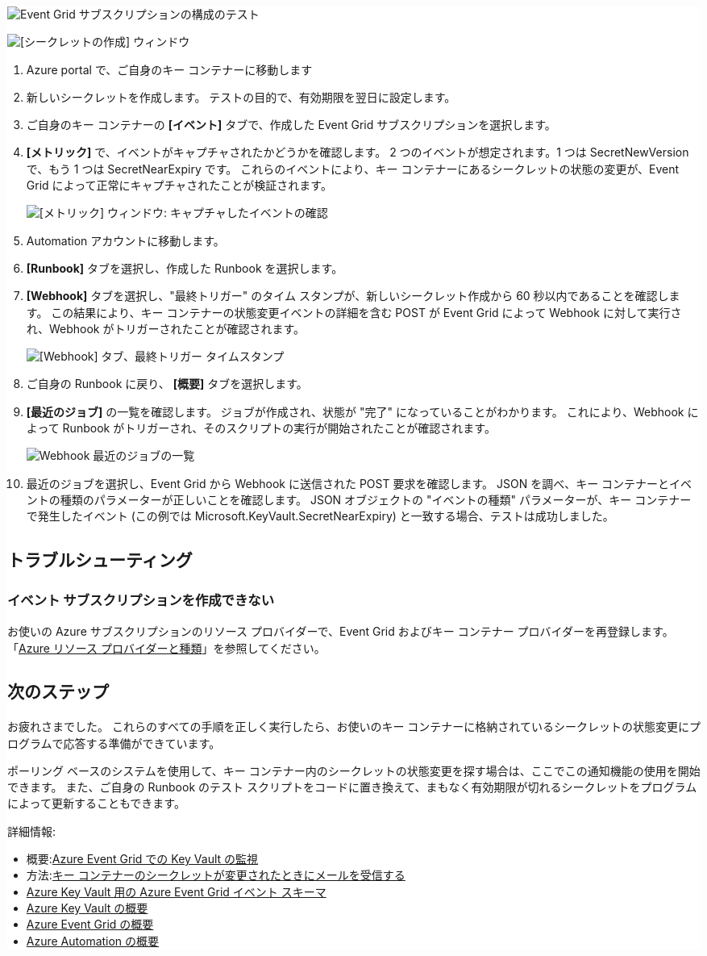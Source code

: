 ![Event Grid サブスクリプションの構成のテスト](../media/event-grid-tutorial-9.png)

![[シークレットの作成] ウィンドウ](../media/event-grid-tutorial-10.png)

1.  Azure portal で、ご自身のキー コンテナーに移動します

1.  新しいシークレットを作成します。 テストの目的で、有効期限を翌日に設定します。

1.  ご自身のキー コンテナーの **[イベント]** タブで、作成した Event Grid サブスクリプションを選択します。

1.  **[メトリック]** で、イベントがキャプチャされたかどうかを確認します。 2 つのイベントが想定されます。1 つは SecretNewVersion で、もう 1 つは SecretNearExpiry です。 これらのイベントにより、キー コンテナーにあるシークレットの状態の変更が、Event Grid によって正常にキャプチャされたことが検証されます。

    ![[メトリック] ウィンドウ: キャプチャしたイベントの確認](../media/event-grid-tutorial-11.png)

1.  Automation アカウントに移動します。

1.  **[Runbook]** タブを選択し、作成した Runbook を選択します。

1.  **[Webhook]** タブを選択し、"最終トリガー" のタイム スタンプが、新しいシークレット作成から 60 秒以内であることを確認します。 この結果により、キー コンテナーの状態変更イベントの詳細を含む POST が Event Grid によって Webhook に対して実行され、Webhook がトリガーされたことが確認されます。

    ![[Webhook] タブ、最終トリガー タイムスタンプ](../media/event-grid-tutorial-12.png)

1. ご自身の Runbook に戻り、 **[概要]** タブを選択します。

1. **[最近のジョブ]** の一覧を確認します。 ジョブが作成され、状態が "完了" になっていることがわかります。 これにより、Webhook によって Runbook がトリガーされ、そのスクリプトの実行が開始されたことが確認されます。

    ![Webhook 最近のジョブの一覧](../media/event-grid-tutorial-13.png)

1. 最近のジョブを選択し、Event Grid から Webhook に送信された POST 要求を確認します。 JSON を調べ、キー コンテナーとイベントの種類のパラメーターが正しいことを確認します。 JSON オブジェクトの "イベントの種類" パラメーターが、キー コンテナーで発生したイベント (この例では Microsoft.KeyVault.SecretNearExpiry) と一致する場合、テストは成功しました。

## <a name="troubleshooting"></a>トラブルシューティング

### <a name="you-cant-create-an-event-subscription"></a>イベント サブスクリプションを作成できない

お使いの Azure サブスクリプションのリソース プロバイダーで、Event Grid およびキー コンテナー プロバイダーを再登録します。 「[Azure リソース プロバイダーと種類](../../azure-resource-manager/management/resource-providers-and-types.md)」を参照してください。

## <a name="next-steps"></a>次のステップ

お疲れさまでした。 これらのすべての手順を正しく実行したら、お使いのキー コンテナーに格納されているシークレットの状態変更にプログラムで応答する準備ができています。

ポーリング ベースのシステムを使用して、キー コンテナー内のシークレットの状態変更を探す場合は、ここでこの通知機能の使用を開始できます。 また、ご自身の Runbook のテスト スクリプトをコードに置き換えて、まもなく有効期限が切れるシークレットをプログラムによって更新することもできます。

詳細情報:


- 概要:[Azure Event Grid での Key Vault の監視](event-grid-overview.md)
- 方法:[キー コンテナーのシークレットが変更されたときにメールを受信する](event-grid-logicapps.md)
- [Azure Key Vault 用の Azure Event Grid イベント スキーマ](../../event-grid/event-schema-key-vault.md)
- [Azure Key Vault の概要](overview.md)
- [Azure Event Grid の概要](../../event-grid/overview.md)
- [Azure Automation の概要](../../automation/index.yml)
